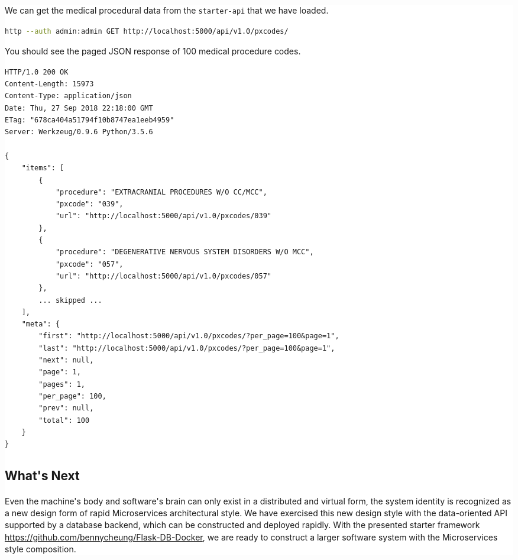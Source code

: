We can get the medical procedural data from the `starter-api` that we have loaded.

```bash
http --auth admin:admin GET http://localhost:5000/api/v1.0/pxcodes/
```

You should see the paged JSON response of 100 medical procedure codes.

```
HTTP/1.0 200 OK
Content-Length: 15973
Content-Type: application/json
Date: Thu, 27 Sep 2018 22:18:00 GMT
ETag: "678ca404a51794f10b8747ea1eeb4959"
Server: Werkzeug/0.9.6 Python/3.5.6

{
    "items": [
        {
            "procedure": "EXTRACRANIAL PROCEDURES W/O CC/MCC",
            "pxcode": "039",
            "url": "http://localhost:5000/api/v1.0/pxcodes/039"
        },
        {
            "procedure": "DEGENERATIVE NERVOUS SYSTEM DISORDERS W/O MCC",
            "pxcode": "057",
            "url": "http://localhost:5000/api/v1.0/pxcodes/057"
        },
        ... skipped ...
    ],
    "meta": {
        "first": "http://localhost:5000/api/v1.0/pxcodes/?per_page=100&page=1",
        "last": "http://localhost:5000/api/v1.0/pxcodes/?per_page=100&page=1",
        "next": null,
        "page": 1,
        "pages": 1,
        "per_page": 100,
        "prev": null,
        "total": 100
    }
}

```

## <a name="next"></a> What's Next
Even the machine's body and software's brain can only exist in a distributed and virtual form, the system identity
is recognized as a new design form of rapid Microservices architectural style.
We have exercised this new design style with the data-oriented API supported by a database backend,
which can be constructed and deployed rapidly. With the presented starter framework <https://github.com/bennycheung/Flask-DB-Docker>,
we are ready to construct a larger software system with the Microservices style composition.
